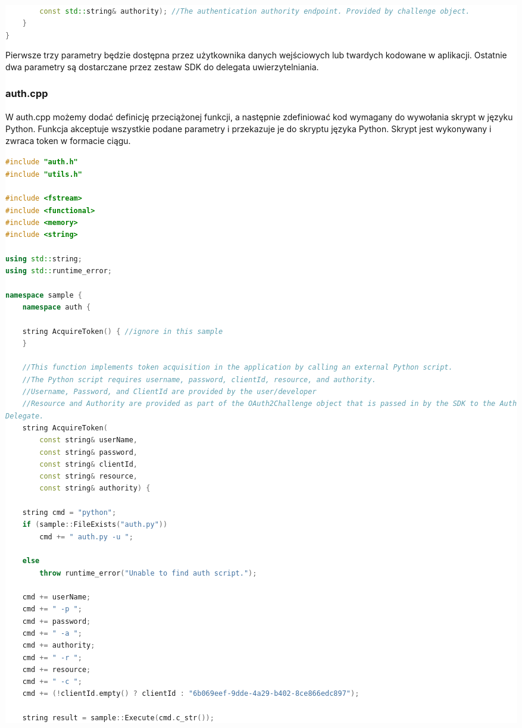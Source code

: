 ```cpp
        const std::string& authority); //The authentication authority endpoint. Provided by challenge object.
    }
}
```

Pierwsze trzy parametry będzie dostępna przez użytkownika danych wejściowych lub twardych kodowane w aplikacji. Ostatnie dwa parametry są dostarczane przez zestaw SDK do delegata uwierzytelniania. 


### <a name="authcpp"></a>auth.cpp

W auth.cpp możemy dodać definicję przeciążonej funkcji, a następnie zdefiniować kod wymagany do wywołania skrypt w języku Python. Funkcja akceptuje wszystkie podane parametry i przekazuje je do skryptu języka Python. Skrypt jest wykonywany i zwraca token w formacie ciągu.

```cpp
#include "auth.h"
#include "utils.h"

#include <fstream>
#include <functional>
#include <memory>
#include <string>

using std::string;
using std::runtime_error;

namespace sample {
    namespace auth {

    string AcquireToken() { //ignore in this sample
    }

    //This function implements token acquisition in the application by calling an external Python script.
    //The Python script requires username, password, clientId, resource, and authority.
    //Username, Password, and ClientId are provided by the user/developer
    //Resource and Authority are provided as part of the OAuth2Challenge object that is passed in by the SDK to the AuthDelegate.
    string AcquireToken(
        const string& userName,
        const string& password,
        const string& clientId,
        const string& resource,
        const string& authority) {

    string cmd = "python";
    if (sample::FileExists("auth.py"))
        cmd += " auth.py -u ";

    else
        throw runtime_error("Unable to find auth script.");

    cmd += userName;
    cmd += " -p ";
    cmd += password;
    cmd += " -a ";
    cmd += authority;
    cmd += " -r ";
    cmd += resource;
    cmd += " -c ";
    cmd += (!clientId.empty() ? clientId : "6b069eef-9dde-4a29-b402-8ce866edc897");

    string result = sample::Execute(cmd.c_str());
```